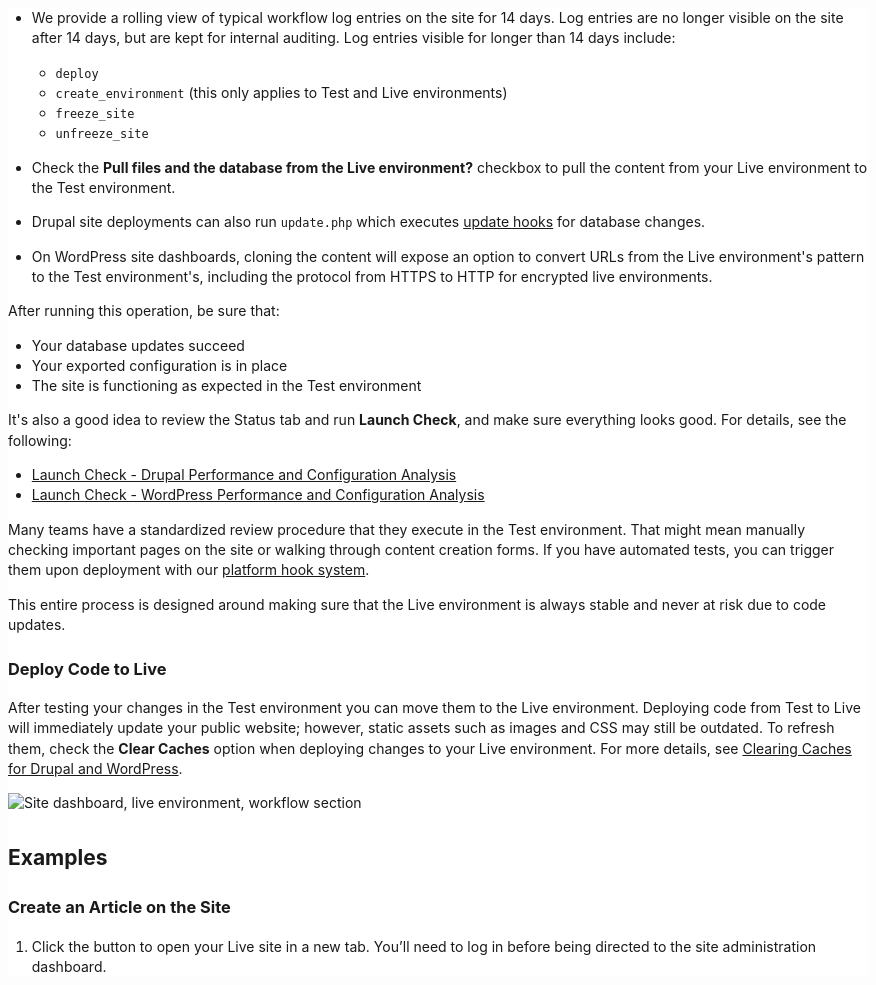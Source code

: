  - We provide a rolling view of typical workflow log entries on the site for 14 days. Log entries are no longer visible on the site after 14 days, but are kept for internal auditing. Log entries visible for longer than 14 days include:

    - `deploy`
    - `create_environment` (this only applies to Test and Live environments)
    - `freeze_site`
    - `unfreeze_site`

 - Check the **Pull files and the database from the Live environment?** checkbox to pull the content from your Live environment to the Test environment.

 - Drupal site deployments can also run `update.php` which executes [update hooks](https://www.drupal.org/docs/8/api/update-api/introduction-to-update-api-for-drupal-8) for database changes.

 - On WordPress site dashboards, cloning the content will expose an option to convert URLs from the Live environment's pattern to the Test environment's, including the protocol from HTTPS to HTTP for encrypted live environments.

After running this operation, be sure that:

* Your database updates succeed
* Your exported configuration is in place
* The site is functioning as expected in the Test environment

It's also a good idea to review the Status tab and run **Launch Check**, and make sure everything looks good. For details, see the following:

- [Launch Check - Drupal Performance and Configuration Analysis](/drupal-launch-check)
- [Launch Check - WordPress Performance and Configuration Analysis](/guides/wordpress-pantheon/wordpress-launch-check)

Many teams have a standardized review procedure that they execute in the Test environment. That might mean manually checking important pages on the site or walking through content creation forms. If you have automated tests, you can trigger them upon deployment with our [platform hook system](/guides/quicksilver).

This entire process is designed around making sure that the Live environment is always stable and never at risk due to code updates.

### Deploy Code to Live

After testing your changes in the Test environment you can move them to the Live environment. Deploying code from Test to Live will immediately update your public website; however, static assets such as images and CSS may still be outdated. To refresh them, check the **Clear Caches** option when deploying changes to your Live environment. For more details, see [Clearing Caches for Drupal and WordPress](/clear-caches).

![Site dashboard, live environment, workflow section](../images/dashboard/new-dashboard/2024/_deploy-live.png)

## Examples

### Create an Article on the Site

1. Click the <Icon icon="externalLink" text="Site Admin"/> button to open your Live site in a new tab. You’ll need to log in before being directed to the site administration dashboard.
